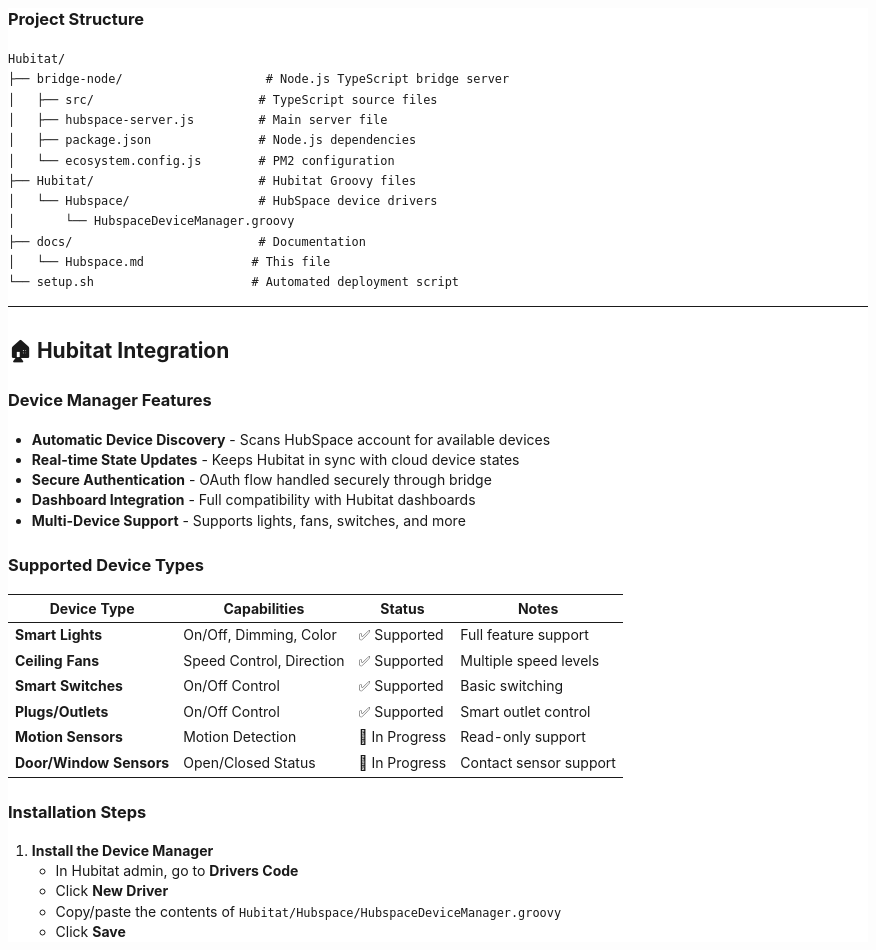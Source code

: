### Project Structure

```
Hubitat/
├── bridge-node/                    # Node.js TypeScript bridge server
│   ├── src/                       # TypeScript source files
│   ├── hubspace-server.js         # Main server file
│   ├── package.json               # Node.js dependencies
│   └── ecosystem.config.js        # PM2 configuration
├── Hubitat/                       # Hubitat Groovy files
│   └── Hubspace/                  # HubSpace device drivers
│       └── HubspaceDeviceManager.groovy
├── docs/                          # Documentation
│   └── Hubspace.md               # This file
└── setup.sh                      # Automated deployment script
```

---

## 🏠 Hubitat Integration

### Device Manager Features

- **Automatic Device Discovery** - Scans HubSpace account for available devices
- **Real-time State Updates** - Keeps Hubitat in sync with cloud device states
- **Secure Authentication** - OAuth flow handled securely through bridge
- **Dashboard Integration** - Full compatibility with Hubitat dashboards
- **Multi-Device Support** - Supports lights, fans, switches, and more

### Supported Device Types

| Device Type | Capabilities | Status | Notes |
|-------------|--------------|---------|-------|
| **Smart Lights** | On/Off, Dimming, Color | ✅ Supported | Full feature support |
| **Ceiling Fans** | Speed Control, Direction | ✅ Supported | Multiple speed levels |
| **Smart Switches** | On/Off Control | ✅ Supported | Basic switching |
| **Plugs/Outlets** | On/Off Control | ✅ Supported | Smart outlet control |
| **Motion Sensors** | Motion Detection | 🔄 In Progress | Read-only support |
| **Door/Window Sensors** | Open/Closed Status | 🔄 In Progress | Contact sensor support |

### Installation Steps

1. **Install the Device Manager**
   - In Hubitat admin, go to **Drivers Code**
   - Click **New Driver**
   - Copy/paste the contents of `Hubitat/Hubspace/HubspaceDeviceManager.groovy`
   - Click **Save**
